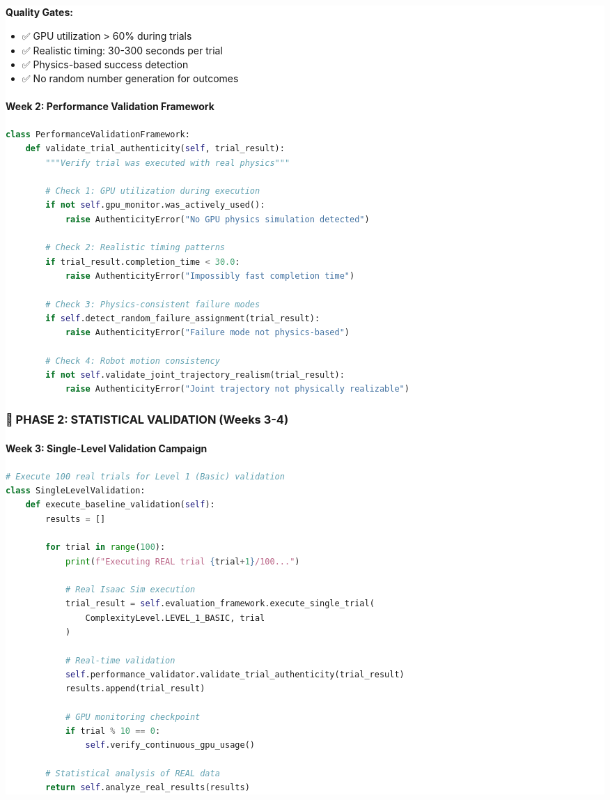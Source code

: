 **Quality Gates:**
- ✅ GPU utilization > 60% during trials
- ✅ Realistic timing: 30-300 seconds per trial
- ✅ Physics-based success detection
- ✅ No random number generation for outcomes

#### **Week 2: Performance Validation Framework**
```python
class PerformanceValidationFramework:
    def validate_trial_authenticity(self, trial_result):
        """Verify trial was executed with real physics"""
        
        # Check 1: GPU utilization during execution
        if not self.gpu_monitor.was_actively_used():
            raise AuthenticityError("No GPU physics simulation detected")
            
        # Check 2: Realistic timing patterns
        if trial_result.completion_time < 30.0:
            raise AuthenticityError("Impossibly fast completion time")
            
        # Check 3: Physics-consistent failure modes
        if self.detect_random_failure_assignment(trial_result):
            raise AuthenticityError("Failure mode not physics-based")
            
        # Check 4: Robot motion consistency
        if not self.validate_joint_trajectory_realism(trial_result):
            raise AuthenticityError("Joint trajectory not physically realizable")
```

### **📅 PHASE 2: STATISTICAL VALIDATION (Weeks 3-4)**

#### **Week 3: Single-Level Validation Campaign**
```python
# Execute 100 real trials for Level 1 (Basic) validation
class SingleLevelValidation:
    def execute_baseline_validation(self):
        results = []
        
        for trial in range(100):
            print(f"Executing REAL trial {trial+1}/100...")
            
            # Real Isaac Sim execution
            trial_result = self.evaluation_framework.execute_single_trial(
                ComplexityLevel.LEVEL_1_BASIC, trial
            )
            
            # Real-time validation
            self.performance_validator.validate_trial_authenticity(trial_result)
            results.append(trial_result)
            
            # GPU monitoring checkpoint
            if trial % 10 == 0:
                self.verify_continuous_gpu_usage()
                
        # Statistical analysis of REAL data
        return self.analyze_real_results(results)
```
